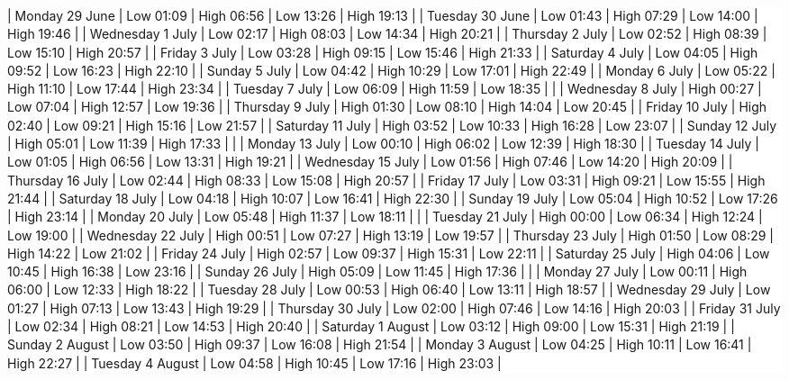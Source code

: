 | Monday 29 June | Low 01:09 | High 06:56 | Low 13:26 | High 19:13 | 
| Tuesday 30 June | Low 01:43 | High 07:29 | Low 14:00 | High 19:46 | 
| Wednesday 1 July | Low 02:17 | High 08:03 | Low 14:34 | High 20:21 | 
| Thursday 2 July | Low 02:52 | High 08:39 | Low 15:10 | High 20:57 | 
| Friday 3 July | Low 03:28 | High 09:15 | Low 15:46 | High 21:33 | 
| Saturday 4 July | Low 04:05 | High 09:52 | Low 16:23 | High 22:10 | 
| Sunday 5 July | Low 04:42 | High 10:29 | Low 17:01 | High 22:49 | 
| Monday 6 July | Low 05:22 | High 11:10 | Low 17:44 | High 23:34 | 
| Tuesday 7 July | Low 06:09 | High 11:59 | Low 18:35 |  | 
| Wednesday 8 July | High 00:27 | Low 07:04 | High 12:57 | Low 19:36 | 
| Thursday 9 July | High 01:30 | Low 08:10 | High 14:04 | Low 20:45 | 
| Friday 10 July | High 02:40 | Low 09:21 | High 15:16 | Low 21:57 | 
| Saturday 11 July | High 03:52 | Low 10:33 | High 16:28 | Low 23:07 | 
| Sunday 12 July | High 05:01 | Low 11:39 | High 17:33 |  | 
| Monday 13 July | Low 00:10 | High 06:02 | Low 12:39 | High 18:30 | 
| Tuesday 14 July | Low 01:05 | High 06:56 | Low 13:31 | High 19:21 | 
| Wednesday 15 July | Low 01:56 | High 07:46 | Low 14:20 | High 20:09 | 
| Thursday 16 July | Low 02:44 | High 08:33 | Low 15:08 | High 20:57 | 
| Friday 17 July | Low 03:31 | High 09:21 | Low 15:55 | High 21:44 | 
| Saturday 18 July | Low 04:18 | High 10:07 | Low 16:41 | High 22:30 | 
| Sunday 19 July | Low 05:04 | High 10:52 | Low 17:26 | High 23:14 | 
| Monday 20 July | Low 05:48 | High 11:37 | Low 18:11 |  | 
| Tuesday 21 July | High 00:00 | Low 06:34 | High 12:24 | Low 19:00 | 
| Wednesday 22 July | High 00:51 | Low 07:27 | High 13:19 | Low 19:57 | 
| Thursday 23 July | High 01:50 | Low 08:29 | High 14:22 | Low 21:02 | 
| Friday 24 July | High 02:57 | Low 09:37 | High 15:31 | Low 22:11 | 
| Saturday 25 July | High 04:06 | Low 10:45 | High 16:38 | Low 23:16 | 
| Sunday 26 July | High 05:09 | Low 11:45 | High 17:36 |  | 
| Monday 27 July | Low 00:11 | High 06:00 | Low 12:33 | High 18:22 | 
| Tuesday 28 July | Low 00:53 | High 06:40 | Low 13:11 | High 18:57 | 
| Wednesday 29 July | Low 01:27 | High 07:13 | Low 13:43 | High 19:29 | 
| Thursday 30 July | Low 02:00 | High 07:46 | Low 14:16 | High 20:03 | 
| Friday 31 July | Low 02:34 | High 08:21 | Low 14:53 | High 20:40 | 
| Saturday 1 August | Low 03:12 | High 09:00 | Low 15:31 | High 21:19 | 
| Sunday 2 August | Low 03:50 | High 09:37 | Low 16:08 | High 21:54 | 
| Monday 3 August | Low 04:25 | High 10:11 | Low 16:41 | High 22:27 | 
| Tuesday 4 August | Low 04:58 | High 10:45 | Low 17:16 | High 23:03 | 